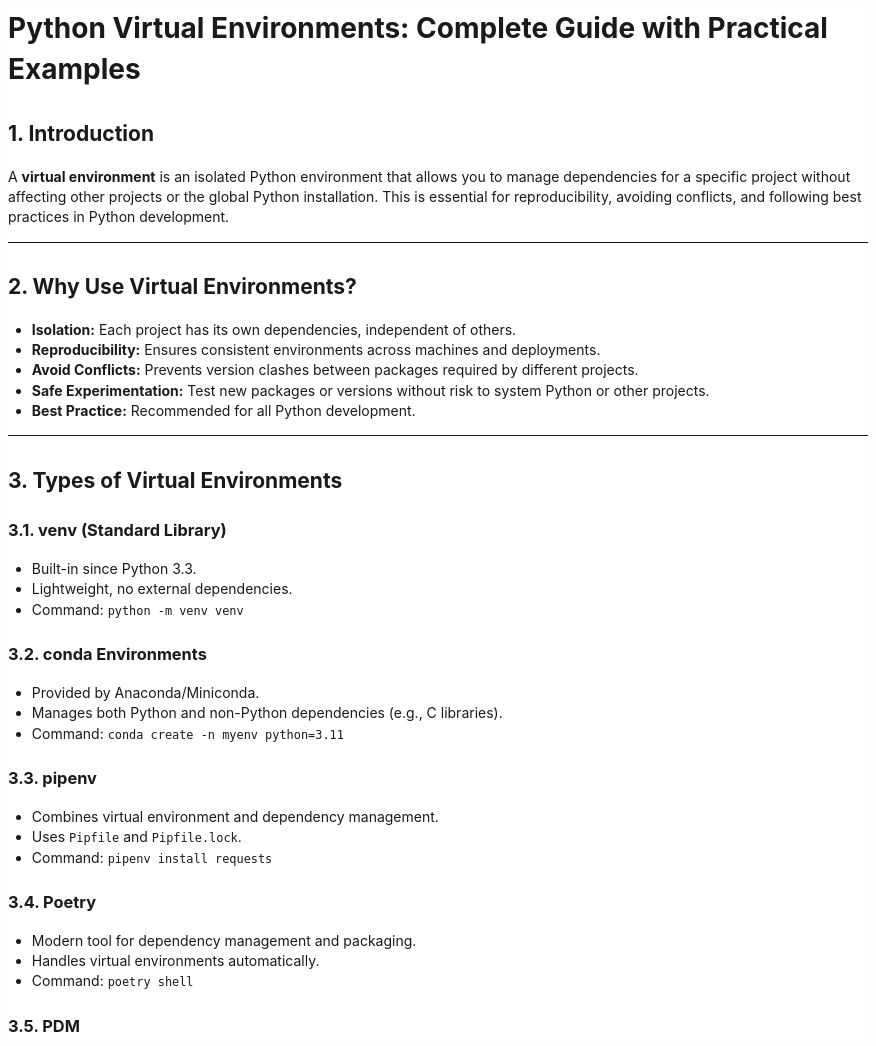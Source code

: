 # Python Virtual Environments: Complete Guide with Practical Examples

## 1. Introduction

A **virtual environment** is an isolated Python environment that allows you to manage dependencies for a specific project without affecting other projects or the global Python installation. This is essential for reproducibility, avoiding conflicts, and following best practices in Python development.

---

## 2. Why Use Virtual Environments?

- **Isolation:** Each project has its own dependencies, independent of others.
- **Reproducibility:** Ensures consistent environments across machines and deployments.
- **Avoid Conflicts:** Prevents version clashes between packages required by different projects.
- **Safe Experimentation:** Test new packages or versions without risk to system Python or other projects.
- **Best Practice:** Recommended for all Python development.

---

## 3. Types of Virtual Environments

### 3.1. venv (Standard Library)

- Built-in since Python 3.3.
- Lightweight, no external dependencies.
- Command: `python -m venv venv`

### 3.2. conda Environments

- Provided by Anaconda/Miniconda.
- Manages both Python and non-Python dependencies (e.g., C libraries).
- Command: `conda create -n myenv python=3.11`

### 3.3. pipenv

- Combines virtual environment and dependency management.
- Uses `Pipfile` and `Pipfile.lock`.
- Command: `pipenv install requests`

### 3.4. Poetry

- Modern tool for dependency management and packaging.
- Handles virtual environments automatically.
- Command: `poetry shell`

### 3.5. PDM
